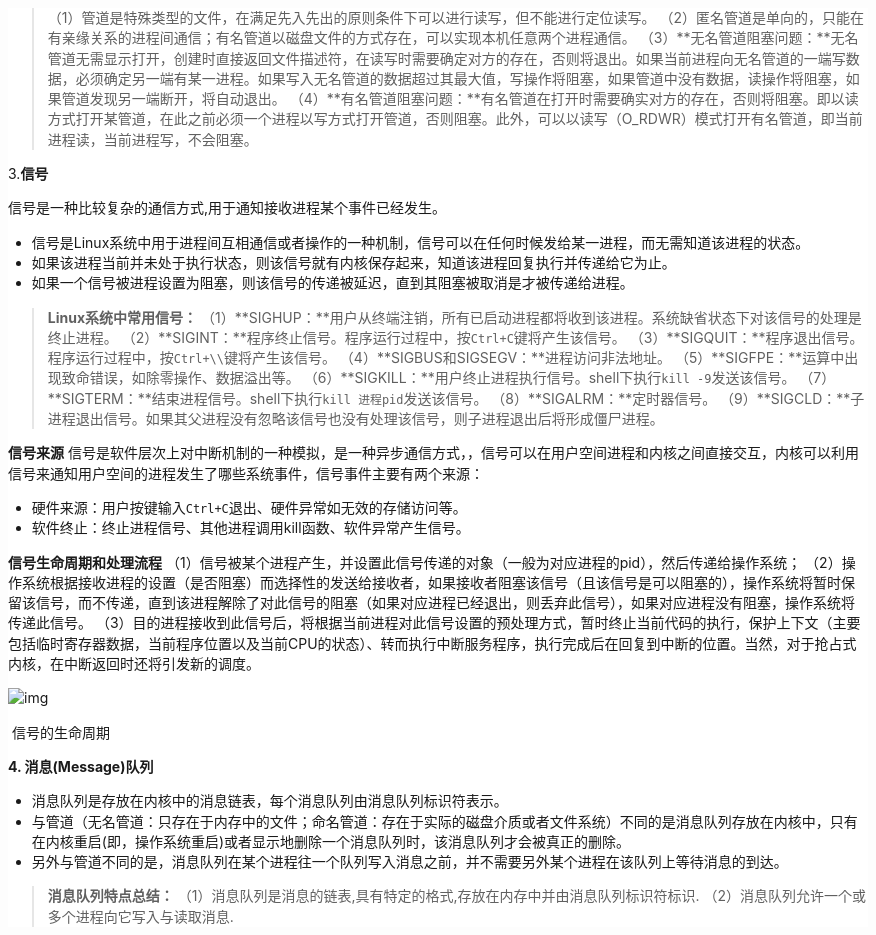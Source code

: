   > （1）管道是特殊类型的文件，在满足先入先出的原则条件下可以进行读写，但不能进行定位读写。
  > （2）匿名管道是单向的，只能在有亲缘关系的进程间通信；有名管道以磁盘文件的方式存在，可以实现本机任意两个进程通信。
  > （3）**无名管道阻塞问题：**无名管道无需显示打开，创建时直接返回文件描述符，在读写时需要确定对方的存在，否则将退出。如果当前进程向无名管道的一端写数据，必须确定另一端有某一进程。如果写入无名管道的数据超过其最大值，写操作将阻塞，如果管道中没有数据，读操作将阻塞，如果管道发现另一端断开，将自动退出。
  > （4）**有名管道阻塞问题：**有名管道在打开时需要确实对方的存在，否则将阻塞。即以读方式打开某管道，在此之前必须一个进程以写方式打开管道，否则阻塞。此外，可以以读写（O_RDWR）模式打开有名管道，即当前进程读，当前进程写，不会阻塞。

  3.**信号**

  信号是一种比较复杂的通信方式,用于通知接收进程某个事件已经发生。

  - 信号是Linux系统中用于进程间互相通信或者操作的一种机制，信号可以在任何时候发给某一进程，而无需知道该进程的状态。
  - 如果该进程当前并未处于执行状态，则该信号就有内核保存起来，知道该进程回复执行并传递给它为止。
  - 如果一个信号被进程设置为阻塞，则该信号的传递被延迟，直到其阻塞被取消是才被传递给进程。

  > **Linux系统中常用信号：**
  > （1）**SIGHUP：**用户从终端注销，所有已启动进程都将收到该进程。系统缺省状态下对该信号的处理是终止进程。
  > （2）**SIGINT：**程序终止信号。程序运行过程中，按`Ctrl+C`键将产生该信号。
  > （3）**SIGQUIT：**程序退出信号。程序运行过程中，按`Ctrl+\\`键将产生该信号。
  > （4）**SIGBUS和SIGSEGV：**进程访问非法地址。
  > （5）**SIGFPE：**运算中出现致命错误，如除零操作、数据溢出等。
  > （6）**SIGKILL：**用户终止进程执行信号。shell下执行`kill -9`发送该信号。
  > （7）**SIGTERM：**结束进程信号。shell下执行`kill 进程pid`发送该信号。
  > （8）**SIGALRM：**定时器信号。
  > （9）**SIGCLD：**子进程退出信号。如果其父进程没有忽略该信号也没有处理该信号，则子进程退出后将形成僵尸进程。

  **信号来源**
   信号是软件层次上对中断机制的一种模拟，是一种异步通信方式，，信号可以在用户空间进程和内核之间直接交互，内核可以利用信号来通知用户空间的进程发生了哪些系统事件，信号事件主要有两个来源：

  - 硬件来源：用户按键输入`Ctrl+C`退出、硬件异常如无效的存储访问等。
  - 软件终止：终止进程信号、其他进程调用kill函数、软件异常产生信号。

  **信号生命周期和处理流程**
   （1）信号被某个进程产生，并设置此信号传递的对象（一般为对应进程的pid），然后传递给操作系统；
   （2）操作系统根据接收进程的设置（是否阻塞）而选择性的发送给接收者，如果接收者阻塞该信号（且该信号是可以阻塞的），操作系统将暂时保留该信号，而不传递，直到该进程解除了对此信号的阻塞（如果对应进程已经退出，则丢弃此信号），如果对应进程没有阻塞，操作系统将传递此信号。
   （3）目的进程接收到此信号后，将根据当前进程对此信号设置的预处理方式，暂时终止当前代码的执行，保护上下文（主要包括临时寄存器数据，当前程序位置以及当前CPU的状态）、转而执行中断服务程序，执行完成后在回复到中断的位置。当然，对于抢占式内核，在中断返回时还将引发新的调度。

  ![img](https:////upload-images.jianshu.io/upload_images/1281379-3eed8cca67aa9f55.png?imageMogr2/auto-orient/strip|imageView2/2/w/889/format/webp)

  ​													信号的生命周期

  **4. 消息(Message)队列**

  - 消息队列是存放在内核中的消息链表，每个消息队列由消息队列标识符表示。
  - 与管道（无名管道：只存在于内存中的文件；命名管道：存在于实际的磁盘介质或者文件系统）不同的是消息队列存放在内核中，只有在内核重启(即，操作系统重启)或者显示地删除一个消息队列时，该消息队列才会被真正的删除。
  - 另外与管道不同的是，消息队列在某个进程往一个队列写入消息之前，并不需要另外某个进程在该队列上等待消息的到达。

  > **消息队列特点总结：**
  > （1）消息队列是消息的链表,具有特定的格式,存放在内存中并由消息队列标识符标识.
  > （2）消息队列允许一个或多个进程向它写入与读取消息.
